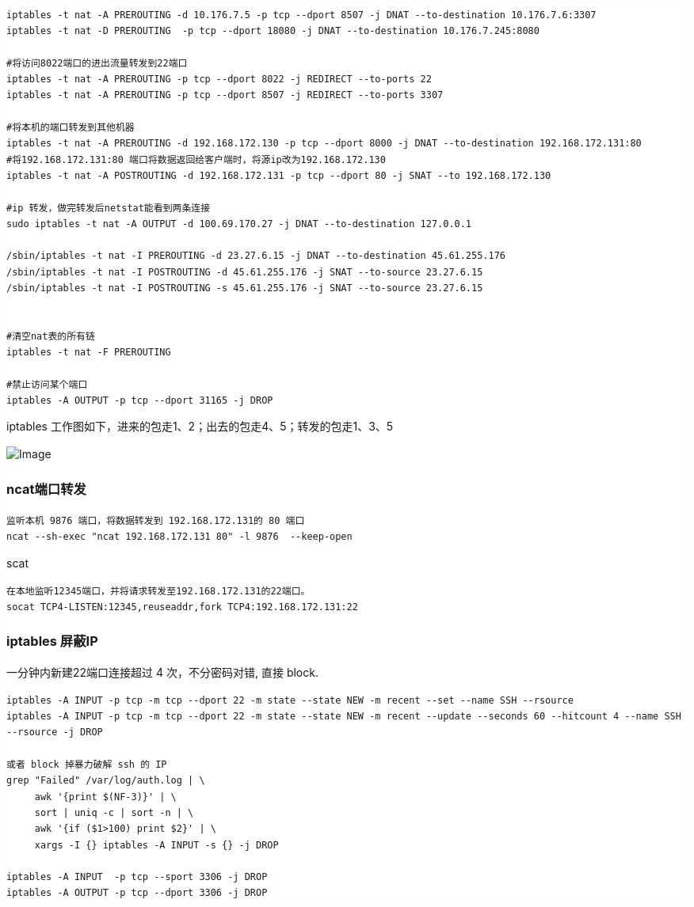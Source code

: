 ```shell
iptables -t nat -A PREROUTING -d 10.176.7.5 -p tcp --dport 8507 -j DNAT --to-destination 10.176.7.6:3307
iptables -t nat -D PREROUTING  -p tcp --dport 18080 -j DNAT --to-destination 10.176.7.245:8080

#将访问8022端口的进出流量转发到22端口
iptables -t nat -A PREROUTING -p tcp --dport 8022 -j REDIRECT --to-ports 22 
iptables -t nat -A PREROUTING -p tcp --dport 8507 -j REDIRECT --to-ports 3307 

#将本机的端口转发到其他机器
iptables -t nat -A PREROUTING -d 192.168.172.130 -p tcp --dport 8000 -j DNAT --to-destination 192.168.172.131:80
#将192.168.172.131:80 端口将数据返回给客户端时，将源ip改为192.168.172.130
iptables -t nat -A POSTROUTING -d 192.168.172.131 -p tcp --dport 80 -j SNAT --to 192.168.172.130

#ip 转发，做完转发后netstat能看到两条连接
sudo iptables -t nat -A OUTPUT -d 100.69.170.27 -j DNAT --to-destination 127.0.0.1

/sbin/iptables -t nat -I PREROUTING -d 23.27.6.15 -j DNAT --to-destination 45.61.255.176
/sbin/iptables -t nat -I POSTROUTING -d 45.61.255.176 -j SNAT --to-source 23.27.6.15
/sbin/iptables -t nat -I POSTROUTING -s 45.61.255.176 -j SNAT --to-source 23.27.6.15


#清空nat表的所有链
iptables -t nat -F PREROUTING

#禁止访问某个端口
iptables -A OUTPUT -p tcp --dport 31165 -j DROP
```

iptables 工作图如下，进来的包走1、2；出去的包走4、5；转发的包走1、3、5

![Image](https://cdn.jsdelivr.net/gh/plantegg/plantegg.github.io/images/951413iMgBlog/640-7027461.)

### ncat端口转发

```
监听本机 9876 端口，将数据转发到 192.168.172.131的 80 端口
ncat --sh-exec "ncat 192.168.172.131 80" -l 9876  --keep-open
```

scat

```
在本地监听12345端口，并将请求转发至192.168.172.131的22端口。
socat TCP4-LISTEN:12345,reuseaddr,fork TCP4:192.168.172.131:22
```

### iptables 屏蔽IP

一分钟内新建22端口连接超过 4 次，不分密码对错, 直接 block.

```
iptables -A INPUT -p tcp -m tcp --dport 22 -m state --state NEW -m recent --set --name SSH --rsource
iptables -A INPUT -p tcp -m tcp --dport 22 -m state --state NEW -m recent --update --seconds 60 --hitcount 4 --name SSH --rsource -j DROP

或者 block 掉暴力破解 ssh 的 IP
grep "Failed" /var/log/auth.log | \
     awk '{print $(NF-3)}' | \
     sort | uniq -c | sort -n | \
     awk '{if ($1>100) print $2}' | \
     xargs -I {} iptables -A INPUT -s {} -j DROP
     
iptables -A INPUT  -p tcp --sport 3306 -j DROP
iptables -A OUTPUT -p tcp --dport 3306 -j DROP
```